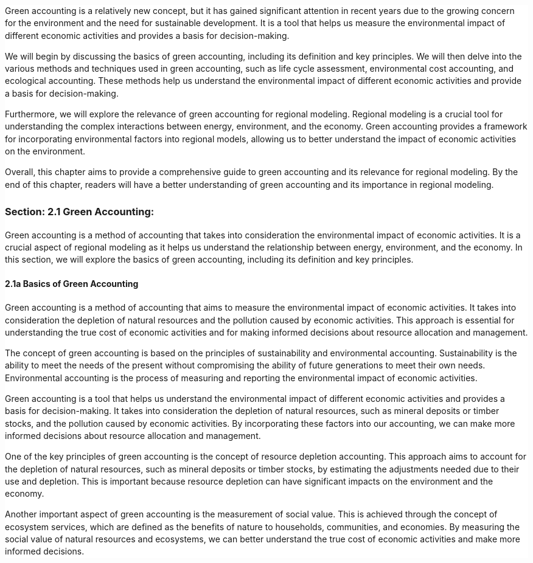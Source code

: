 Green accounting is a relatively new concept, but it has gained significant attention in recent years due to the growing concern for the environment and the need for sustainable development. It is a tool that helps us measure the environmental impact of different economic activities and provides a basis for decision-making.

We will begin by discussing the basics of green accounting, including its definition and key principles. We will then delve into the various methods and techniques used in green accounting, such as life cycle assessment, environmental cost accounting, and ecological accounting. These methods help us understand the environmental impact of different economic activities and provide a basis for decision-making.

Furthermore, we will explore the relevance of green accounting for regional modeling. Regional modeling is a crucial tool for understanding the complex interactions between energy, environment, and the economy. Green accounting provides a framework for incorporating environmental factors into regional models, allowing us to better understand the impact of economic activities on the environment.

Overall, this chapter aims to provide a comprehensive guide to green accounting and its relevance for regional modeling. By the end of this chapter, readers will have a better understanding of green accounting and its importance in regional modeling.




### Section: 2.1 Green Accounting:

Green accounting is a method of accounting that takes into consideration the environmental impact of economic activities. It is a crucial aspect of regional modeling as it helps us understand the relationship between energy, environment, and the economy. In this section, we will explore the basics of green accounting, including its definition and key principles.

#### 2.1a Basics of Green Accounting

Green accounting is a method of accounting that aims to measure the environmental impact of economic activities. It takes into consideration the depletion of natural resources and the pollution caused by economic activities. This approach is essential for understanding the true cost of economic activities and for making informed decisions about resource allocation and management.

The concept of green accounting is based on the principles of sustainability and environmental accounting. Sustainability is the ability to meet the needs of the present without compromising the ability of future generations to meet their own needs. Environmental accounting is the process of measuring and reporting the environmental impact of economic activities.

Green accounting is a tool that helps us understand the environmental impact of different economic activities and provides a basis for decision-making. It takes into consideration the depletion of natural resources, such as mineral deposits or timber stocks, and the pollution caused by economic activities. By incorporating these factors into our accounting, we can make more informed decisions about resource allocation and management.

One of the key principles of green accounting is the concept of resource depletion accounting. This approach aims to account for the depletion of natural resources, such as mineral deposits or timber stocks, by estimating the adjustments needed due to their use and depletion. This is important because resource depletion can have significant impacts on the environment and the economy.

Another important aspect of green accounting is the measurement of social value. This is achieved through the concept of ecosystem services, which are defined as the benefits of nature to households, communities, and economies. By measuring the social value of natural resources and ecosystems, we can better understand the true cost of economic activities and make more informed decisions.
